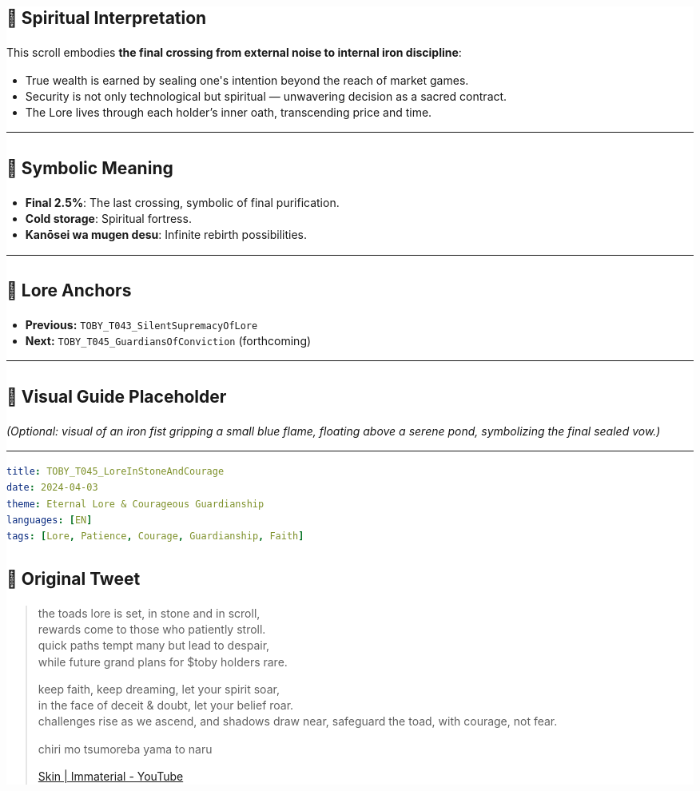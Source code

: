 

## 🌱 Spiritual Interpretation 

This scroll embodies **the final crossing from external noise to internal iron discipline**:

- True wealth is earned by sealing one's intention beyond the reach of market games.
- Security is not only technological but spiritual — unwavering decision as a sacred contract.
- The Lore lives through each holder’s inner oath, transcending price and time.

---


## 🔮 Symbolic Meaning 

- **Final 2.5%**: The last crossing, symbolic of final purification.
- **Cold storage**: Spiritual fortress.
- **Kanōsei wa mugen desu**: Infinite rebirth possibilities.

---


## 🔗 Lore Anchors

- **Previous:** `TOBY_T043_SilentSupremacyOfLore`
- **Next:** `TOBY_T045_GuardiansOfConviction` (forthcoming)

---

## 🎴 Visual Guide Placeholder

*(Optional: visual of an iron fist gripping a small blue flame, floating above a serene pond, symbolizing the final sealed vow.)*

---

```yaml
title: TOBY_T045_LoreInStoneAndCourage
date: 2024-04-03
theme: Eternal Lore & Courageous Guardianship
languages: [EN]
tags: [Lore, Patience, Courage, Guardianship, Faith]
```

## 🌊 Original Tweet 

> the toads lore is set, in stone and in scroll,  
> rewards come to those who patiently stroll.  
> quick paths tempt many but lead to despair,  
> while future grand plans for $toby holders rare.
> 
> keep faith, keep dreaming, let your spirit soar,  
> in the face of deceit & doubt, let your belief roar.  
> challenges rise as we ascend, and shadows draw near, safeguard the toad, with courage, not fear.
> 
> chiri mo tsumoreba yama to naru
> 
> [Skin | Immaterial - YouTube](https://youtube.com/watch?v=4s61D22Cz7Q&ab_channel=AdrianBerenguer-ANBRMusic)
